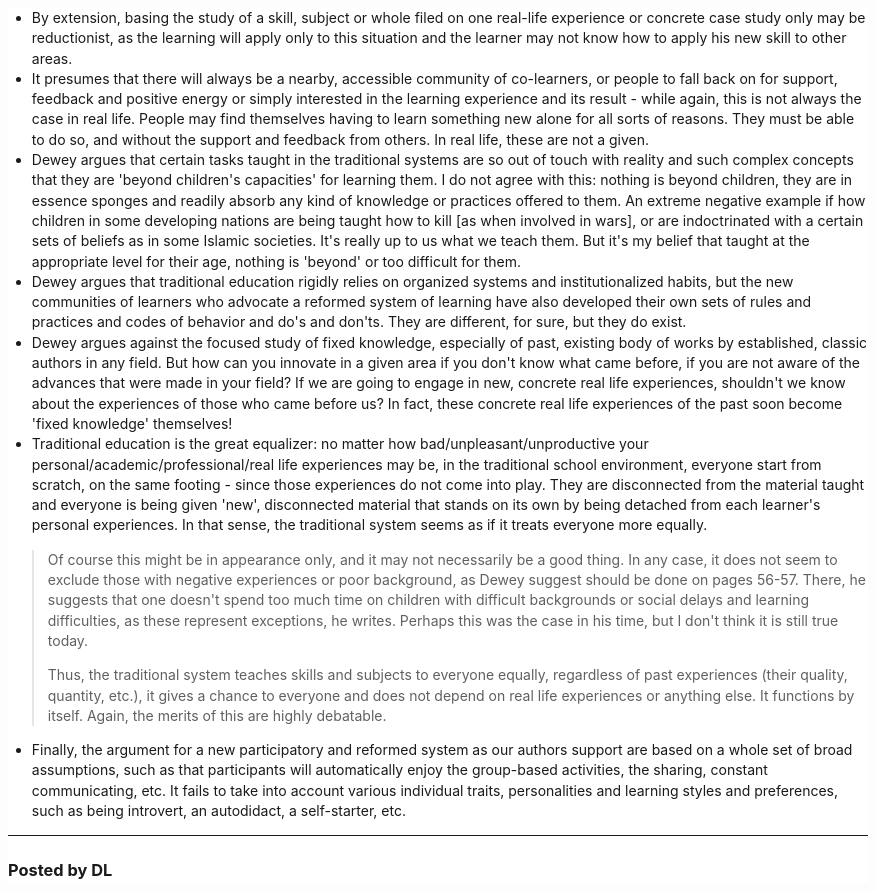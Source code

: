 *   By extension, basing the study of a skill, subject or whole filed on one real-life experience or concrete case study only may be reductionist, as the learning will apply only to this situation and the learner may not know how to apply his new skill to other areas.
*   It presumes that there will always be a nearby, accessible community of co-learners, or people to fall back on for support, feedback and positive energy or simply interested in the learning experience and its result - while again, this is not always the case in real life. People may find themselves having to learn something new alone for all sorts of reasons. They must be able to do so, and without the support and feedback from others. In real life, these are not a given.
*   Dewey argues that certain tasks taught in the traditional systems are so out of touch with reality and such complex concepts that they are 'beyond children's capacities' for learning them. I do not agree with this: nothing is beyond children, they are in essence sponges and readily absorb any kind of knowledge or practices offered to them. An extreme negative example if how children in some developing nations are being taught how to kill \[as when involved in wars\], or are indoctrinated with a certain sets of beliefs as in some Islamic societies. It's really up to us what we teach them. But it's my belief that taught at the appropriate level for their age, nothing is 'beyond' or too difficult for them.
*   Dewey argues that traditional education rigidly relies on organized systems and institutionalized habits, but the new communities of learners who advocate a reformed system of learning have also developed their own sets of rules and practices and codes of behavior and do's and don'ts. They are different, for sure, but they do exist.
*   Dewey argues against the focused study of fixed knowledge, especially of past, existing body of works by established, classic authors in any field. But how can you innovate in a given area if you don't know what came before, if you are not aware of the advances that were made in your field? If we are going to engage in new, concrete real life experiences, shouldn't we know about the experiences of those who came before us? In fact, these concrete real life experiences of the past soon become 'fixed knowledge' themselves!
*   Traditional education is the great equalizer: no matter how bad/unpleasant/unproductive your personal/academic/professional/real life experiences may be, in the traditional school environment, everyone start from scratch, on the same footing - since those experiences do not come into play. They are disconnected from the material taught and everyone is being given 'new', disconnected material that stands on its own by being detached from each learner's personal experiences. In that sense, the traditional system seems as if it treats everyone more equally.

> Of course this might be in appearance only, and it may not necessarily be a good thing. In any case, it does not seem to exclude those with negative experiences or poor background, as Dewey suggest should be done on pages 56-57. There, he suggests that one doesn't spend too much time on children with difficult backgrounds or social delays and learning difficulties, as these represent exceptions, he writes. Perhaps this was the case in his time, but I don't think it is still true today.
> 
> Thus, the traditional system teaches skills and subjects to everyone equally, regardless of past experiences (their quality, quantity, etc.), it gives a chance to everyone and does not depend on real life experiences or anything else. It functions by itself. Again, the merits of this are highly debatable.

*   Finally, the argument for a new participatory and reformed system as our authors support are based on a whole set of broad assumptions, such as that participants will automatically enjoy the group-based activities, the sharing, constant communicating, etc. It fails to take into account various individual traits, personalities and learning styles and preferences, such as being introvert, an autodidact, a self-starter, etc.

* * *

### Posted by DL
